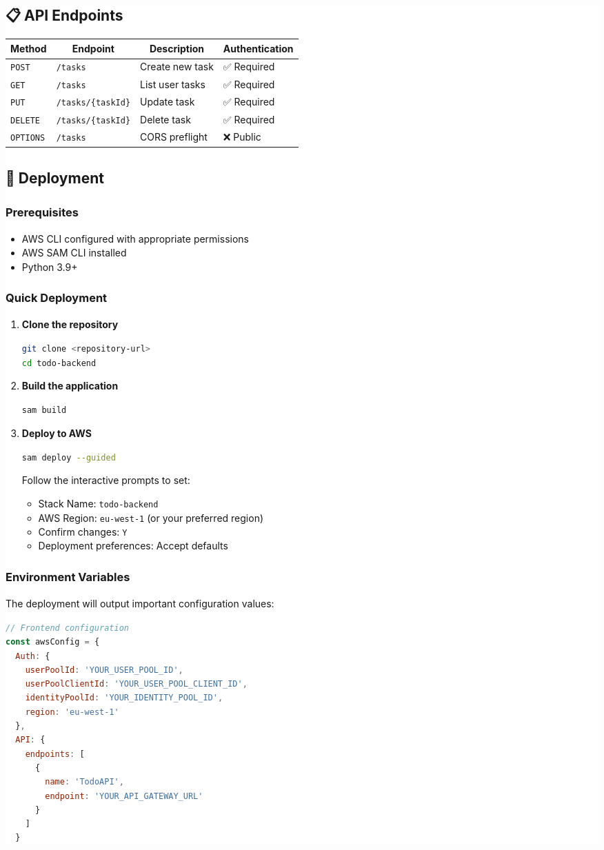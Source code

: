 ## 📋 API Endpoints

| Method | Endpoint | Description | Authentication |
|--------|----------|-------------|----------------|
| `POST` | `/tasks` | Create new task | ✅ Required |
| `GET` | `/tasks` | List user tasks | ✅ Required |
| `PUT` | `/tasks/{taskId}` | Update task | ✅ Required |
| `DELETE` | `/tasks/{taskId}` | Delete task | ✅ Required |
| `OPTIONS` | `/tasks` | CORS preflight | ❌ Public |

## 🚀 Deployment

### Prerequisites

- AWS CLI configured with appropriate permissions
- AWS SAM CLI installed
- Python 3.9+

### Quick Deployment

1. **Clone the repository**
   ```bash
   git clone <repository-url>
   cd todo-backend
   ```

2. **Build the application**
   ```bash
   sam build
   ```

3. **Deploy to AWS**
   ```bash
   sam deploy --guided
   ```
   
   Follow the interactive prompts to set:
   - Stack Name: `todo-backend`
   - AWS Region: `eu-west-1` (or your preferred region)
   - Confirm changes: `Y`
   - Deployment preferences: Accept defaults

### Environment Variables

The deployment will output important configuration values:

```javascript
// Frontend configuration
const awsConfig = {
  Auth: {
    userPoolId: 'YOUR_USER_POOL_ID',
    userPoolClientId: 'YOUR_USER_POOL_CLIENT_ID', 
    identityPoolId: 'YOUR_IDENTITY_POOL_ID',
    region: 'eu-west-1'
  },
  API: {
    endpoints: [
      {
        name: 'TodoAPI',
        endpoint: 'YOUR_API_GATEWAY_URL'
      }
    ]
  }
```